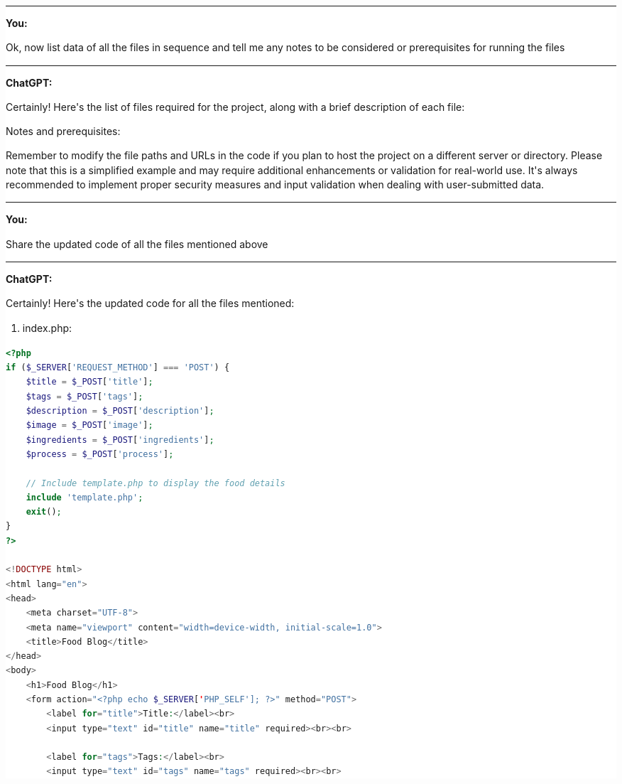 
------------------

**You:**

Ok, now list data of all the files in sequence and tell me any notes to be considered or prerequisites for running the files

------------------

**ChatGPT:**

Certainly! Here's the list of files required for the project, along with a brief description of each file:


Notes and prerequisites:


Remember to modify the file paths and URLs in the code if you plan to host the project on a different server or directory.
Please note that this is a simplified example and may require additional enhancements or validation for real-world use. It's always recommended to implement proper security measures and input validation when dealing with user-submitted data.


------------------

**You:**

Share the updated code of all the files mentioned above

------------------

**ChatGPT:**

Certainly! Here's the updated code for all the files mentioned:

1. index.php:

```php
<?php
if ($_SERVER['REQUEST_METHOD'] === 'POST') {
    $title = $_POST['title'];
    $tags = $_POST['tags'];
    $description = $_POST['description'];
    $image = $_POST['image'];
    $ingredients = $_POST['ingredients'];
    $process = $_POST['process'];

    // Include template.php to display the food details
    include 'template.php';
    exit();
}
?>

<!DOCTYPE html>
<html lang="en">
<head>
    <meta charset="UTF-8">
    <meta name="viewport" content="width=device-width, initial-scale=1.0">
    <title>Food Blog</title>
</head>
<body>
    <h1>Food Blog</h1>
    <form action="<?php echo $_SERVER['PHP_SELF']; ?>" method="POST">
        <label for="title">Title:</label><br>
        <input type="text" id="title" name="title" required><br><br>

        <label for="tags">Tags:</label><br>
        <input type="text" id="tags" name="tags" required><br><br>
```